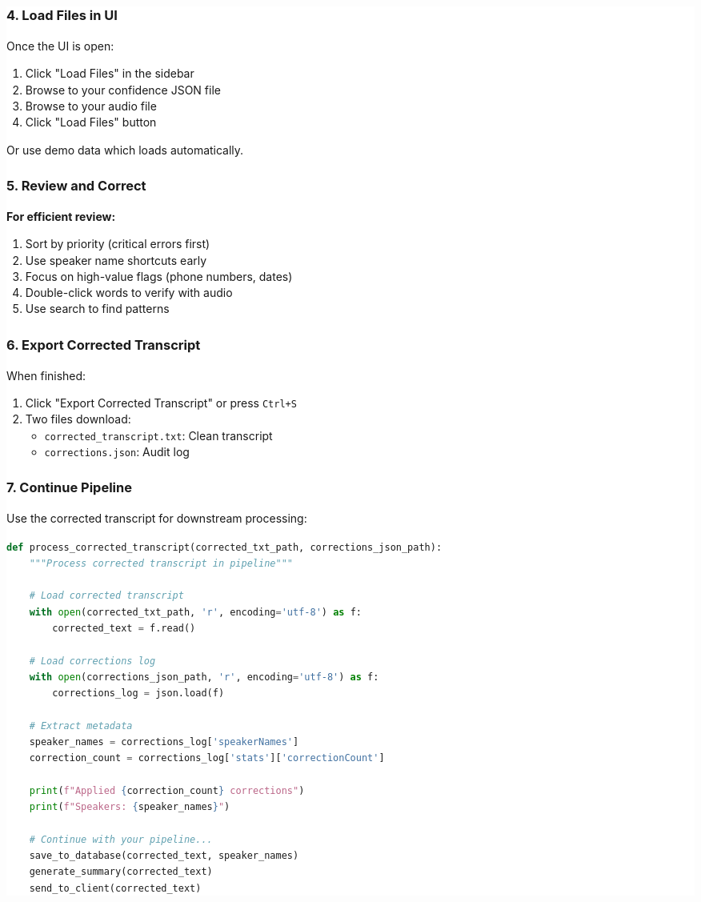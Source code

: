 ### 4. Load Files in UI

Once the UI is open:
1. Click "Load Files" in the sidebar
2. Browse to your confidence JSON file
3. Browse to your audio file
4. Click "Load Files" button

Or use demo data which loads automatically.

### 5. Review and Correct

**For efficient review:**
1. Sort by priority (critical errors first)
2. Use speaker name shortcuts early
3. Focus on high-value flags (phone numbers, dates)
4. Double-click words to verify with audio
5. Use search to find patterns

### 6. Export Corrected Transcript

When finished:
1. Click "Export Corrected Transcript" or press `Ctrl+S`
2. Two files download:
   - `corrected_transcript.txt`: Clean transcript
   - `corrections.json`: Audit log

### 7. Continue Pipeline

Use the corrected transcript for downstream processing:

```python
def process_corrected_transcript(corrected_txt_path, corrections_json_path):
    """Process corrected transcript in pipeline"""
    
    # Load corrected transcript
    with open(corrected_txt_path, 'r', encoding='utf-8') as f:
        corrected_text = f.read()
    
    # Load corrections log
    with open(corrections_json_path, 'r', encoding='utf-8') as f:
        corrections_log = json.load(f)
    
    # Extract metadata
    speaker_names = corrections_log['speakerNames']
    correction_count = corrections_log['stats']['correctionCount']
    
    print(f"Applied {correction_count} corrections")
    print(f"Speakers: {speaker_names}")
    
    # Continue with your pipeline...
    save_to_database(corrected_text, speaker_names)
    generate_summary(corrected_text)
    send_to_client(corrected_text)
```
